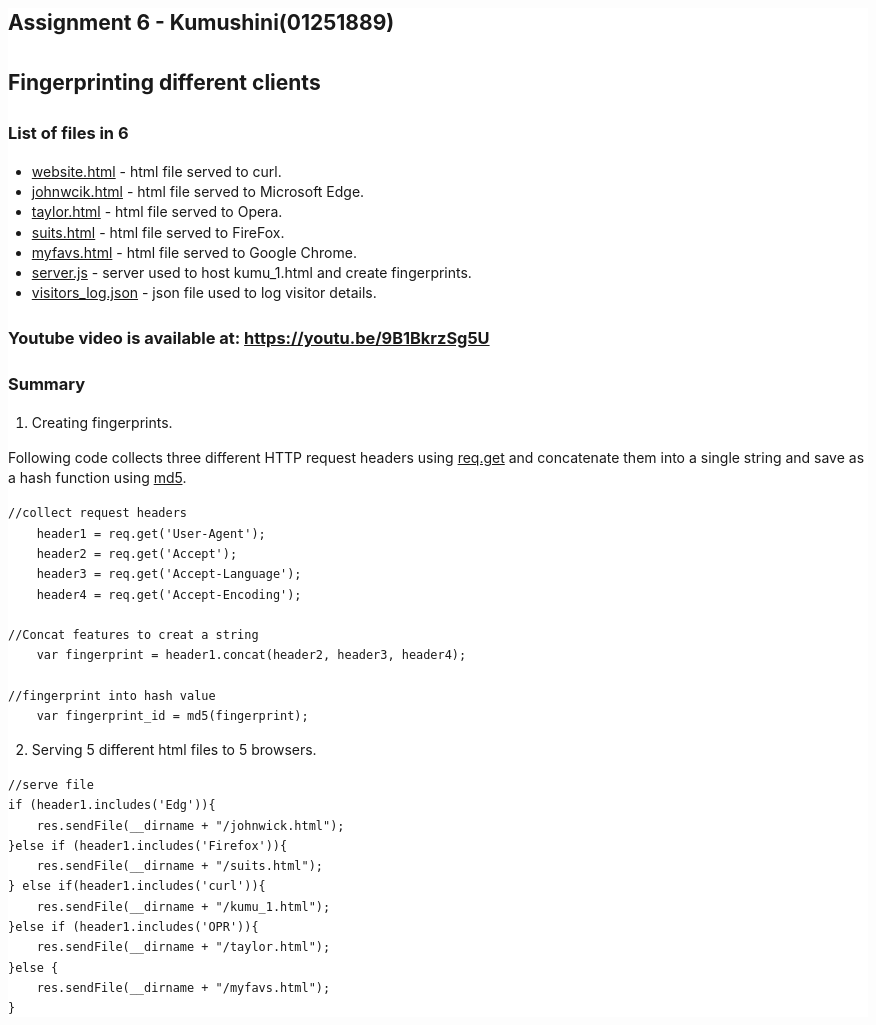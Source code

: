 ## Assignment 6 - Kumushini(01251889)

## Fingerprinting different clients

### List of files in 6

* [website.html](website.html) - html file served to curl.
* [johnwcik.html](johnwcik.html) - html file served to Microsoft Edge.
* [taylor.html](taylor.html) - html file served to Opera.
* [suits.html](suits.html) - html file served to FireFox.
* [myfavs.html](myfavs.html) - html file served to Google Chrome.
* [server.js](server.js) - server used to host kumu_1.html and create fingerprints.
* [visitors_log.json](visitors_log.json) - json file used to log visitor details.

### Youtube video is available at: https://youtu.be/9B1BkrzSg5U  

### Summary

 1. Creating fingerprints.

Following code collects three different HTTP request headers using [req.get](https://expressjs.com/en/api.html#req.get) and concatenate them into a single string and save as a hash function using [md5](https://www.npmjs.com/package/md5).

```
//collect request headers
	header1 = req.get('User-Agent');
	header2 = req.get('Accept');
	header3 = req.get('Accept-Language');
	header4 = req.get('Accept-Encoding');
	
//Concat features to creat a string
	var fingerprint = header1.concat(header2, header3, header4);
		
//fingerprint into hash value
	var fingerprint_id = md5(fingerprint);

```

2. Serving 5 different html files to 5 browsers.

```
//serve file
if (header1.includes('Edg')){
	res.sendFile(__dirname + "/johnwick.html");
}else if (header1.includes('Firefox')){
	res.sendFile(__dirname + "/suits.html");
} else if(header1.includes('curl')){
	res.sendFile(__dirname + "/kumu_1.html");
}else if (header1.includes('OPR')){
	res.sendFile(__dirname + "/taylor.html");
}else {
	res.sendFile(__dirname + "/myfavs.html");
}

```
